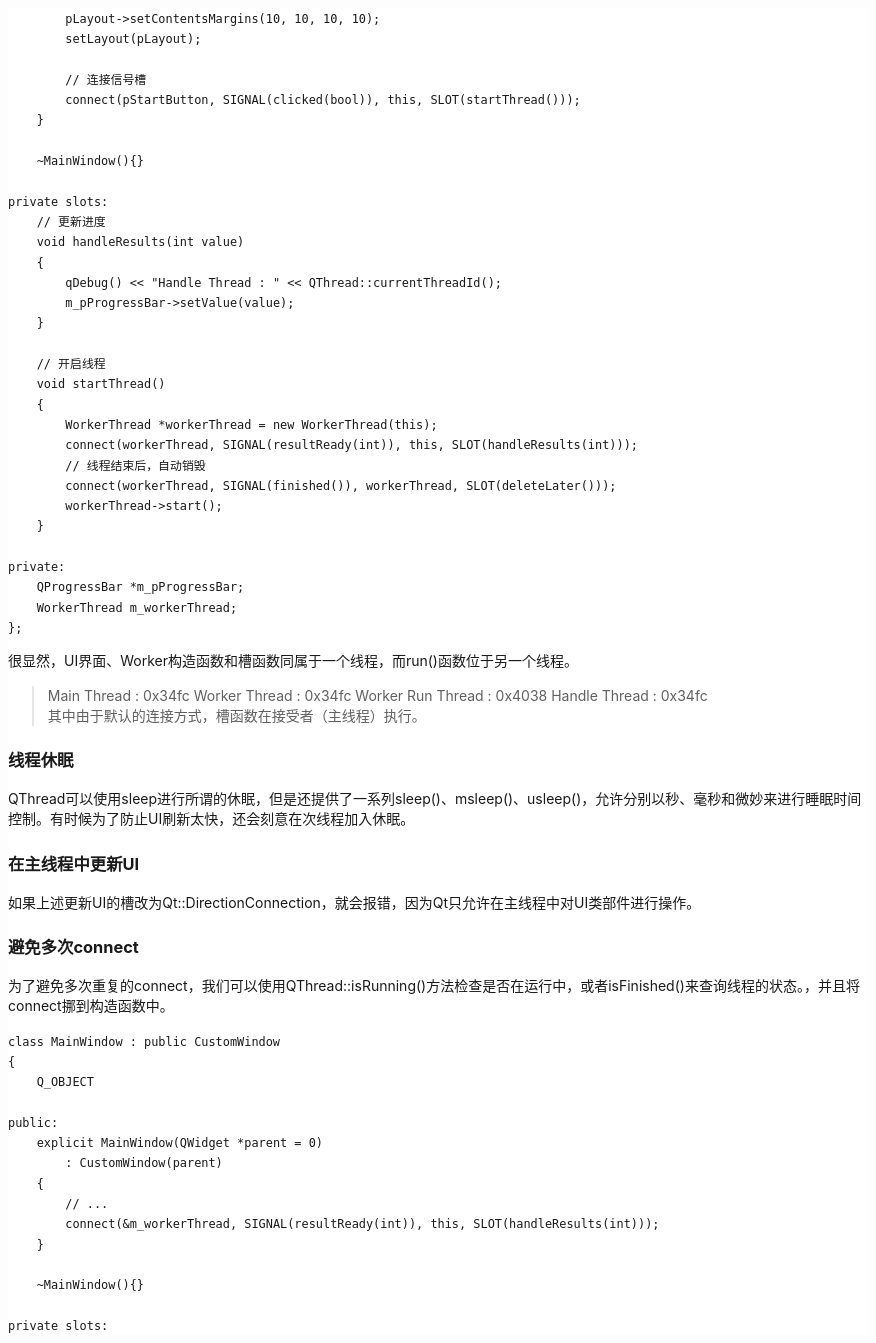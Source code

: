 ```
        pLayout->setContentsMargins(10, 10, 10, 10);
        setLayout(pLayout);

        // 连接信号槽
        connect(pStartButton, SIGNAL(clicked(bool)), this, SLOT(startThread()));
    }

    ~MainWindow(){}

private slots:
    // 更新进度
    void handleResults(int value)
    {
        qDebug() << "Handle Thread : " << QThread::currentThreadId();
        m_pProgressBar->setValue(value);
    }

    // 开启线程
    void startThread()
    {
        WorkerThread *workerThread = new WorkerThread(this);
        connect(workerThread, SIGNAL(resultReady(int)), this, SLOT(handleResults(int)));
        // 线程结束后，自动销毁
        connect(workerThread, SIGNAL(finished()), workerThread, SLOT(deleteLater()));
        workerThread->start();
    }

private:
    QProgressBar *m_pProgressBar;
    WorkerThread m_workerThread;
};
```   
很显然，UI界面、Worker构造函数和槽函数同属于一个线程，而run()函数位于另一个线程。   
> Main Thread : 0x34fc
> Worker Thread : 0x34fc
> Worker Run Thread : 0x4038
> Handle Thread : 0x34fc   
其中由于默认的连接方式，槽函数在接受者（主线程）执行。   
### 线程休眠   
QThread可以使用sleep进行所谓的休眠，但是还提供了一系列sleep()、msleep()、usleep()，允许分别以秒、毫秒和微妙来进行睡眠时间控制。有时候为了防止UI刷新太快，还会刻意在次线程加入休眠。   
### 在主线程中更新UI   
如果上述更新UI的槽改为Qt::DirectionConnection，就会报错，因为Qt只允许在主线程中对UI类部件进行操作。   
### 避免多次connect    
为了避免多次重复的connect，我们可以使用QThread::isRunning()方法检查是否在运行中，或者isFinished()来查询线程的状态。，并且将connect挪到构造函数中。   
```
class MainWindow : public CustomWindow
{
    Q_OBJECT

public:
    explicit MainWindow(QWidget *parent = 0)
        : CustomWindow(parent)
    {
        // ...
        connect(&m_workerThread, SIGNAL(resultReady(int)), this, SLOT(handleResults(int)));
    }

    ~MainWindow(){}

private slots:
```